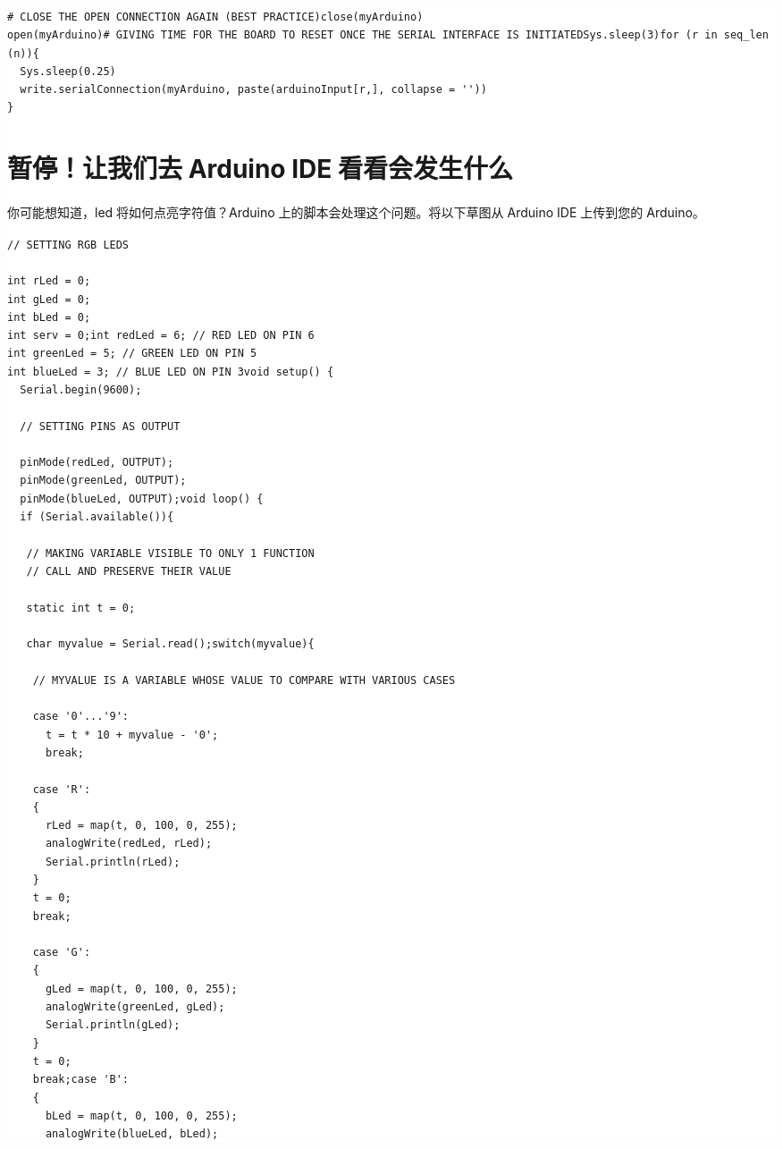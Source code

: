 ```
# CLOSE THE OPEN CONNECTION AGAIN (BEST PRACTICE)close(myArduino)
open(myArduino)# GIVING TIME FOR THE BOARD TO RESET ONCE THE SERIAL INTERFACE IS INITIATEDSys.sleep(3)for (r in seq_len(n)){
  Sys.sleep(0.25)
  write.serialConnection(myArduino, paste(arduinoInput[r,], collapse = ''))
}
```

# 暂停！让我们去 Arduino IDE 看看会发生什么

你可能想知道，led 将如何点亮字符值？Arduino 上的脚本会处理这个问题。将以下草图从 Arduino IDE 上传到您的 Arduino。

```
// SETTING RGB LEDS 

int rLed = 0;
int gLed = 0;
int bLed = 0;
int serv = 0;int redLed = 6; // RED LED ON PIN 6
int greenLed = 5; // GREEN LED ON PIN 5
int blueLed = 3; // BLUE LED ON PIN 3void setup() {
  Serial.begin(9600);  

  // SETTING PINS AS OUTPUT

  pinMode(redLed, OUTPUT);
  pinMode(greenLed, OUTPUT);
  pinMode(blueLed, OUTPUT);void loop() {
  if (Serial.available()){

   // MAKING VARIABLE VISIBLE TO ONLY 1 FUNCTION
   // CALL AND PRESERVE THEIR VALUE

   static int t = 0;

   char myvalue = Serial.read();switch(myvalue){

    // MYVALUE IS A VARIABLE WHOSE VALUE TO COMPARE WITH VARIOUS CASES

    case '0'...'9':
      t = t * 10 + myvalue - '0';
      break;   

    case 'R':
    {
      rLed = map(t, 0, 100, 0, 255);
      analogWrite(redLed, rLed);
      Serial.println(rLed);  
    }
    t = 0;
    break;

    case 'G':
    {
      gLed = map(t, 0, 100, 0, 255);
      analogWrite(greenLed, gLed);
      Serial.println(gLed);
    }
    t = 0;
    break;case 'B':
    {
      bLed = map(t, 0, 100, 0, 255);
      analogWrite(blueLed, bLed);
```